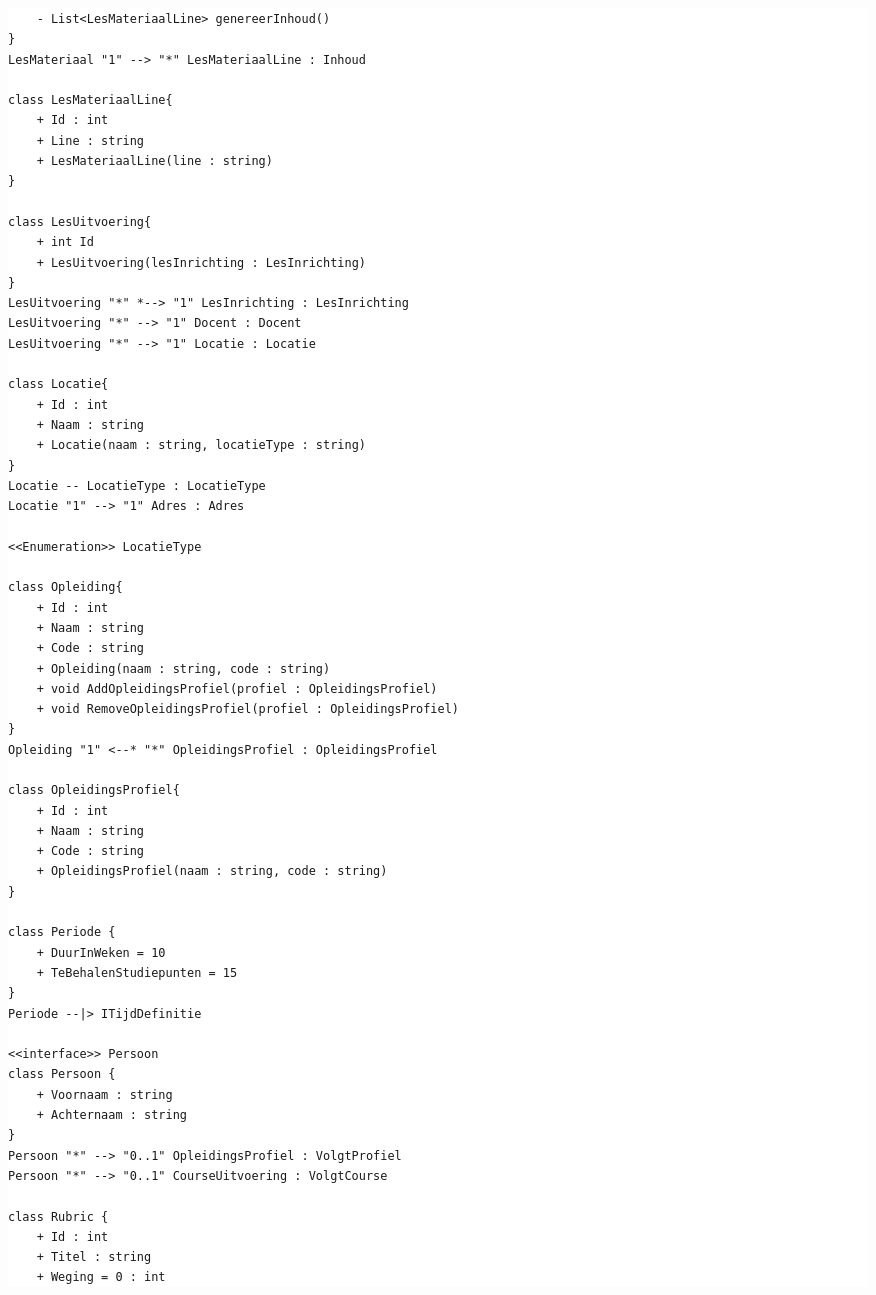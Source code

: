 ```mermaid
    - List<LesMateriaalLine> genereerInhoud()
}
LesMateriaal "1" --> "*" LesMateriaalLine : Inhoud

class LesMateriaalLine{
    + Id : int
    + Line : string
    + LesMateriaalLine(line : string)
}

class LesUitvoering{
    + int Id
    + LesUitvoering(lesInrichting : LesInrichting)
}
LesUitvoering "*" *--> "1" LesInrichting : LesInrichting
LesUitvoering "*" --> "1" Docent : Docent
LesUitvoering "*" --> "1" Locatie : Locatie

class Locatie{
    + Id : int
    + Naam : string
    + Locatie(naam : string, locatieType : string)
}
Locatie -- LocatieType : LocatieType
Locatie "1" --> "1" Adres : Adres

<<Enumeration>> LocatieType

class Opleiding{
    + Id : int
    + Naam : string
    + Code : string
    + Opleiding(naam : string, code : string)
    + void AddOpleidingsProfiel(profiel : OpleidingsProfiel)
    + void RemoveOpleidingsProfiel(profiel : OpleidingsProfiel)
}
Opleiding "1" <--* "*" OpleidingsProfiel : OpleidingsProfiel

class OpleidingsProfiel{
    + Id : int
    + Naam : string
    + Code : string
    + OpleidingsProfiel(naam : string, code : string)
}

class Periode {
    + DuurInWeken = 10
    + TeBehalenStudiepunten = 15
}
Periode --|> ITijdDefinitie

<<interface>> Persoon
class Persoon {
    + Voornaam : string
    + Achternaam : string
}
Persoon "*" --> "0..1" OpleidingsProfiel : VolgtProfiel
Persoon "*" --> "0..1" CourseUitvoering : VolgtCourse

class Rubric {
    + Id : int
    + Titel : string
    + Weging = 0 : int
```